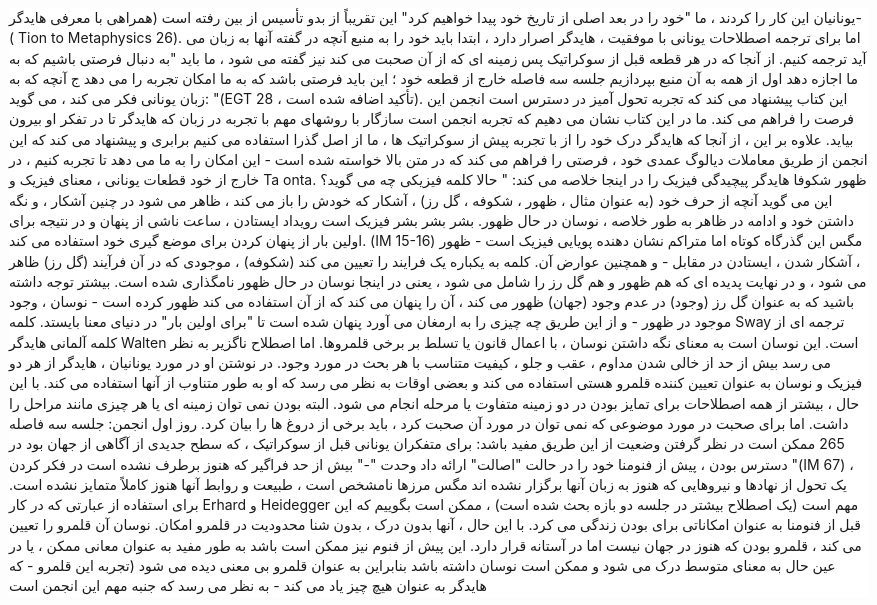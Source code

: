 یونانیان این کار را کردند ، ما "خود را در بعد اصلی از تاریخ خود پیدا خواهیم کرد"
این تقریباً از بدو تأسیس از بین رفته است (همراهی با معرفی هایدگر-
(
Tion to Metaphysics 26). اما برای ترجمه اصطلاحات یونانی با موفقیت ، هایدگر اصرار دارد ، ابتدا باید
خود را به منبع آنچه در گفته آنها به زبان می آید ترجمه کنیم. از آنجا که در
هر قطعه قبل از سوکراتیک پس زمینه ای که از آن صحبت می کند نیز گفته می شود ،
ما باید "به دنبال فرصتی باشیم که به ما اجازه دهد اول از همه به آن منبع بپردازیم
جلسه سه فاصله
خارج از قطعه خود ؛ این باید فرصتی باشد که به ما امکان تجربه را می دهد
ج
آنچه که به زبان یونانی فکر می کند ، می گوید: "(EGT 28 ، تأکید اضافه شده است).
این کتاب پیشنهاد می کند که تجربه تحول آمیز در دسترس است
انجمن این فرصت را فراهم می کند. ما در این کتاب نشان می دهیم که تجربه انجمن است
سازگار با روشهای مهم با تجربه در زبان که هایدگر
تا در تفکر او بیرون بیاید. علاوه بر این ، از آنجا که هایدگر درک خود را از
با تجربه پیش از سوکراتیک ها ، ما از اصل گذرا استفاده می کنیم
برابری و پیشنهاد می کند که این انجمن از طریق معاملات دیالوگ عمدی خود ،
فرصتی را فراهم می کند که در متن بالا خواسته شده است - این امکان را به ما می دهد تا تجربه کنیم ،
در خارج از خود قطعات یونانی ، معنای فیزیک و Ta onta. ظهور شکوفا
هایدگر پیچیدگی فیزیک را در اینجا خلاصه می کند:
"
حالا کلمه فیزیکی چه می گوید؟ این می گوید آنچه از
حرف
خود (به عنوان مثال ، ظهور ، شکوفه ، گل رز) ،
آشکار که خودش را باز می کند ، ظاهر می شود
در چنین آشکار ، و نگه داشتن خود و ادامه در ظاهر
به طور خلاصه ، نوسان در حال ظهور. بشر بشر بشر فیزیک است
رویداد ایستادن ،
ساعت ناشی از پنهان و در نتیجه
برای اولین بار از پنهان کردن برای موضع گیری خود استفاده می کند. (IM 15-16)
مگس
این گذرگاه کوتاه اما متراکم نشان دهنده پویایی فیزیک است - ظهور ، آشکار شدن ،
ایستادن در مقابل - و همچنین عوارض آن. کلمه به یکباره یک فرایند را تعیین می کند
(شکوفه) ، موجودی که در آن فرآیند (گل رز) ظاهر می شود ، و در نهایت
پدیده ای که هم ظهور و هم گل رز را شامل می شود ، یعنی
در اینجا نوسان در حال ظهور نامگذاری شده است. بیشتر توجه داشته باشید که به عنوان گل رز (وجود)
در عدم وجود (جهان) ظهور می کند ، آن را پنهان می کند که از آن استفاده می کند
ظهور کرده است - نوسان ، وجود موجود در ظهور - و از این طریق چه چیزی را به ارمغان می آورد
پنهان شده است تا "برای اولین بار" در دنیای معنا بایستد. کلمه Sway ترجمه ای از کلمه آلمانی هایدگر Walten است. این نوسان است
به معنای نگه داشتن نوسان ، با اعمال قانون یا تسلط بر برخی قلمروها. اما اصطلاح ناگزیر به نظر می رسد بیش از حد از خالی شدن مداوم ، عقب و جلو ،
کیفیت متناسب با هر بحث در مورد وجود. در نوشتن او در مورد یونانیان ،
هایدگر از هر دو فیزیک و نوسان به عنوان تعیین کننده قلمرو هستی استفاده می کند و
بعضی اوقات به نظر می رسد که او به طور متناوب از آنها استفاده می کند. با این حال ، بیشتر از همه
اصطلاحات برای تمایز بودن در دو زمینه متفاوت یا مرحله انجام می شود. البته بودن
نمی توان زمینه ای یا هر چیزی مانند مراحل را داشت. اما برای صحبت در مورد موضوعی که
نمی توان در مورد آن صحبت کرد ، باید برخی از دروغ ها را بیان کرد. روز اول انجمن: جلسه سه فاصله 265
ممکن است در نظر گرفتن وضعیت از این طریق مفید باشد:
برای متفکران یونانی قبل از سوکراتیک ، که سطح جدیدی از آگاهی از جهان بود
در دسترس بودن ، پیش از فنومنا خود را در حالت "اصالت" ارائه داد
وحدت "-" بیش از حد فراگیر که هنوز برطرف نشده است
در فکر کردن "(IM 67) ، یک تحول از نهادها و نیروهایی که هنوز به زبان آنها برگزار نشده اند
مگس
مرزها نامشخص است ، طبیعت و روابط آنها هنوز کاملاً متمایز نشده است. برای استفاده از عبارتی که در کار Erhard و Heidegger مهم است (یک اصطلاح
بیشتر در جلسه دو بازه بحث شده است) ، ممکن است بگوییم که این قبل از فنومنا
به عنوان امکاناتی برای بودن زندگی می کرد. با این حال ، آنها بدون درک ، بدون شنا
محدودیت در قلمرو امکان. نوسان آن قلمرو را تعیین می کند ، قلمرو بودن
که هنوز در جهان نیست اما در آستانه قرار دارد. این پیش از فنوم نیز ممکن است باشد
به طور مفید به عنوان معانی ممکن ، یا در عین حال به معنای متوسط ​​درک می شود و ممکن است نوسان داشته باشد
بنابراین به عنوان قلمرو بی معنی دیده می شود (تجربه این قلمرو - که
هایدگر به عنوان هیچ چیز یاد می کند - به نظر می رسد که جنبه مهم این انجمن است